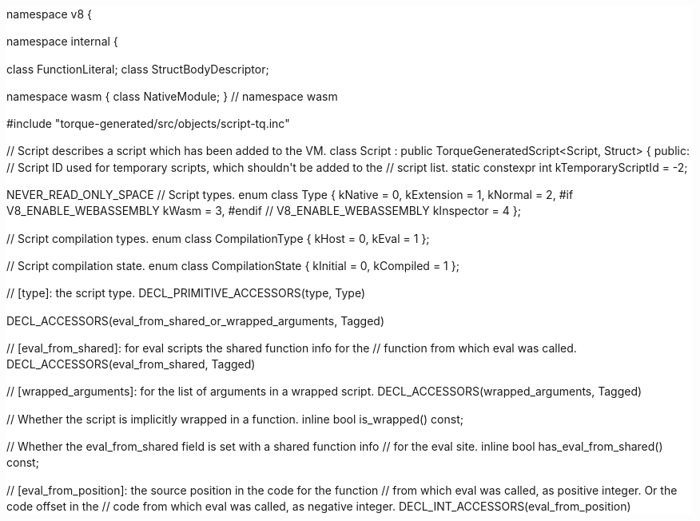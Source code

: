 namespace v8 {

namespace internal {

class FunctionLiteral;
class StructBodyDescriptor;

namespace wasm {
class NativeModule;
}  // namespace wasm

#include "torque-generated/src/objects/script-tq.inc"

// Script describes a script which has been added to the VM.
class Script : public TorqueGeneratedScript<Script, Struct> {
 public:
  // Script ID used for temporary scripts, which shouldn't be added to the
  // script list.
  static constexpr int kTemporaryScriptId = -2;

  NEVER_READ_ONLY_SPACE
  // Script types.
  enum class Type {
    kNative = 0,
    kExtension = 1,
    kNormal = 2,
#if V8_ENABLE_WEBASSEMBLY
    kWasm = 3,
#endif  // V8_ENABLE_WEBASSEMBLY
    kInspector = 4
  };

  // Script compilation types.
  enum class CompilationType { kHost = 0, kEval = 1 };

  // Script compilation state.
  enum class CompilationState { kInitial = 0, kCompiled = 1 };

  // [type]: the script type.
  DECL_PRIMITIVE_ACCESSORS(type, Type)

  DECL_ACCESSORS(eval_from_shared_or_wrapped_arguments, Tagged<Object>)

  // [eval_from_shared]: for eval scripts the shared function info for the
  // function from which eval was called.
  DECL_ACCESSORS(eval_from_shared, Tagged<SharedFunctionInfo>)

  // [wrapped_arguments]: for the list of arguments in a wrapped script.
  DECL_ACCESSORS(wrapped_arguments, Tagged<FixedArray>)

  // Whether the script is implicitly wrapped in a function.
  inline bool is_wrapped() const;

  // Whether the eval_from_shared field is set with a shared function info
  // for the eval site.
  inline bool has_eval_from_shared() const;

  // [eval_from_position]: the source position in the code for the function
  // from which eval was called, as positive integer. Or the code offset in the
  // code from which eval was called, as negative integer.
  DECL_INT_ACCESSORS(eval_from_position)
